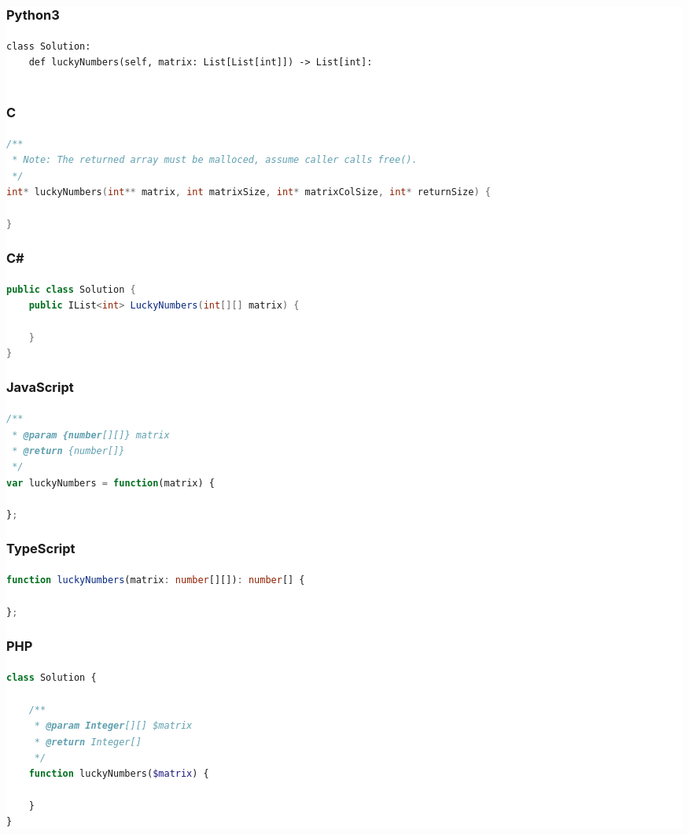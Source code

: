 ### Python3

```python3
class Solution:
    def luckyNumbers(self, matrix: List[List[int]]) -> List[int]:
        
```

### C

```c
/**
 * Note: The returned array must be malloced, assume caller calls free().
 */
int* luckyNumbers(int** matrix, int matrixSize, int* matrixColSize, int* returnSize) {
    
}
```

### C#

```csharp
public class Solution {
    public IList<int> LuckyNumbers(int[][] matrix) {
        
    }
}
```

### JavaScript

```javascript
/**
 * @param {number[][]} matrix
 * @return {number[]}
 */
var luckyNumbers = function(matrix) {
    
};
```

### TypeScript

```typescript
function luckyNumbers(matrix: number[][]): number[] {
    
};
```

### PHP

```php
class Solution {

    /**
     * @param Integer[][] $matrix
     * @return Integer[]
     */
    function luckyNumbers($matrix) {
        
    }
}
```
